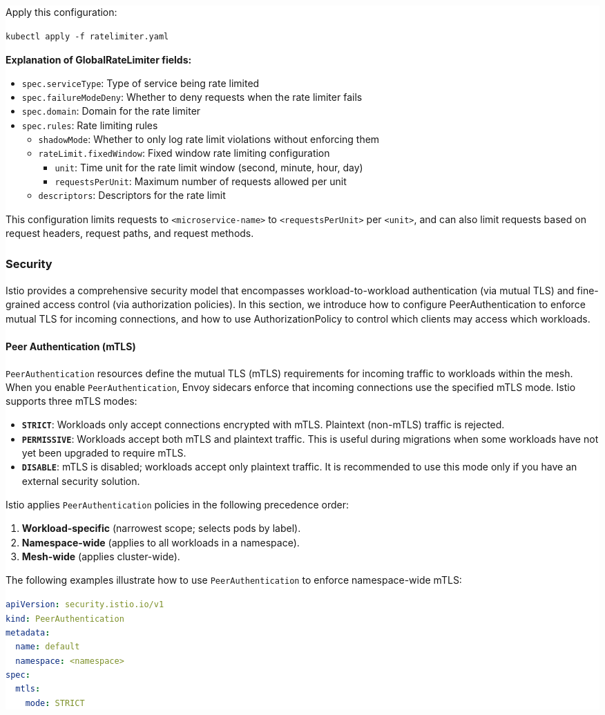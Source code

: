 Apply this configuration:

```shell
kubectl apply -f ratelimiter.yaml
```

**Explanation of GlobalRateLimiter fields:**

- `spec.serviceType`: Type of service being rate limited
- `spec.failureModeDeny`: Whether to deny requests when the rate limiter fails
- `spec.domain`: Domain for the rate limiter
- `spec.rules`: Rate limiting rules
  - `shadowMode`: Whether to only log rate limit violations without enforcing them
  - `rateLimit.fixedWindow`: Fixed window rate limiting configuration
    - `unit`: Time unit for the rate limit window (second, minute, hour, day)
    - `requestsPerUnit`: Maximum number of requests allowed per unit
  - `descriptors`: Descriptors for the rate limit

This configuration limits requests to `<microservice-name>` to `<requestsPerUnit>` per `<unit>`, and can also limit requests based on request headers, request paths, and request methods.

### Security

Istio provides a comprehensive security model that encompasses workload-to-workload authentication (via mutual TLS) and fine-grained access control (via authorization policies). In this section, we introduce how to configure PeerAuthentication to enforce mutual TLS for incoming connections, and how to use AuthorizationPolicy to control which clients may access which workloads.

#### Peer Authentication (mTLS)

`PeerAuthentication` resources define the mutual TLS (mTLS) requirements for incoming traffic to workloads within the mesh. When you enable `PeerAuthentication`, Envoy sidecars enforce that incoming connections use the specified mTLS mode. Istio supports three mTLS modes:

* **`STRICT`**: Workloads only accept connections encrypted with mTLS. Plaintext (non-mTLS) traffic is rejected.
* **`PERMISSIVE`**: Workloads accept both mTLS and plaintext traffic. This is useful during migrations when some workloads have not yet been upgraded to require mTLS.
* **`DISABLE`**: mTLS is disabled; workloads accept only plaintext traffic. It is recommended to use this mode only if you have an external security solution.

Istio applies `PeerAuthentication` policies in the following precedence order:

1. **Workload-specific** (narrowest scope; selects pods by label).
2. **Namespace-wide** (applies to all workloads in a namespace).
3. **Mesh-wide** (applies cluster-wide).

The following examples illustrate how to use `PeerAuthentication` to enforce namespace-wide mTLS:

```yaml
apiVersion: security.istio.io/v1
kind: PeerAuthentication
metadata:
  name: default
  namespace: <namespace>
spec:
  mtls:
    mode: STRICT
```
